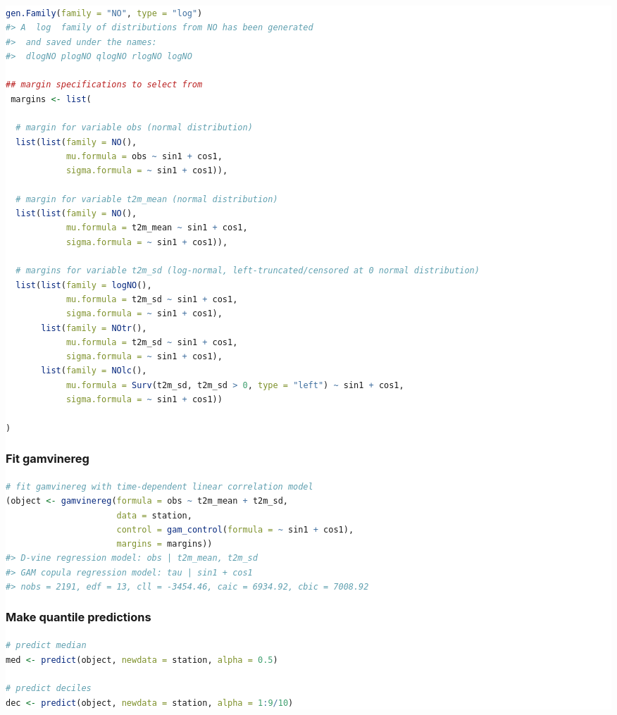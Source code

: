 ``` r
gen.Family(family = "NO", type = "log")
#> A  log  family of distributions from NO has been generated 
#>  and saved under the names:  
#>  dlogNO plogNO qlogNO rlogNO logNO

## margin specifications to select from
 margins <- list(

  # margin for variable obs (normal distribution)
  list(list(family = NO(),
            mu.formula = obs ~ sin1 + cos1,
            sigma.formula = ~ sin1 + cos1)),

  # margin for variable t2m_mean (normal distribution)
  list(list(family = NO(),
            mu.formula = t2m_mean ~ sin1 + cos1,
            sigma.formula = ~ sin1 + cos1)),

  # margins for variable t2m_sd (log-normal, left-truncated/censored at 0 normal distribution)
  list(list(family = logNO(),
            mu.formula = t2m_sd ~ sin1 + cos1,
            sigma.formula = ~ sin1 + cos1),
       list(family = NOtr(),
            mu.formula = t2m_sd ~ sin1 + cos1,
            sigma.formula = ~ sin1 + cos1),
       list(family = NOlc(),
            mu.formula = Surv(t2m_sd, t2m_sd > 0, type = "left") ~ sin1 + cos1,
            sigma.formula = ~ sin1 + cos1))

)
```

### Fit gamvinereg

``` r
# fit gamvinereg with time-dependent linear correlation model
(object <- gamvinereg(formula = obs ~ t2m_mean + t2m_sd,
                      data = station,
                      control = gam_control(formula = ~ sin1 + cos1),
                      margins = margins))
#> D-vine regression model: obs | t2m_mean, t2m_sd 
#> GAM copula regression model: tau | sin1 + cos1 
#> nobs = 2191, edf = 13, cll = -3454.46, caic = 6934.92, cbic = 7008.92
```

### Make quantile predictions

``` r
# predict median
med <- predict(object, newdata = station, alpha = 0.5)

# predict deciles
dec <- predict(object, newdata = station, alpha = 1:9/10)
```
